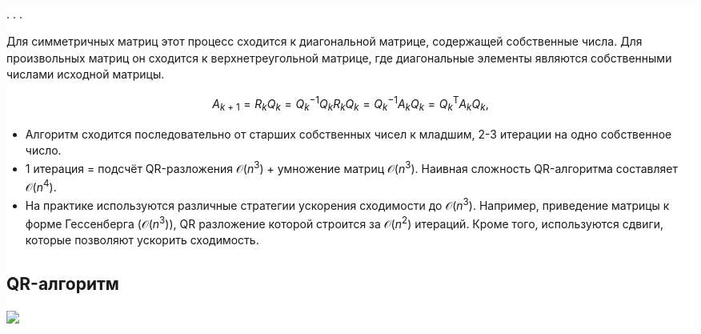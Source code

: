 . . .

Для симметричных матриц этот процесс сходится к диагональной матрице, содержащей собственные числа. Для произвольных матриц он сходится к верхнетреугольной матрице, где диагональные элементы являются собственными числами исходной матрицы.

$$
A_{k+1}=R_{k}Q_{k}=Q_{k}^{-1}Q_{k}R_{k}Q_{k}=Q_{k}^{-1}A_{k}Q_{k}=Q_{k}^{\mathsf {T}}A_{k}Q_{k},
$$

* Алгоритм сходится последовательно от старших собственных чисел к младшим, 2-3 итерации на одно собственное число.
* 1 итерация = подсчёт QR-разложения $\mathcal{O}(n^3)$ + умножение матриц $\mathcal{O}(n^3)$. Наивная сложность QR-алгоритма составляет $\mathcal{O}(n^4)$.
* На практике используются различные стратегии ускорения сходимости до $\mathcal{O}(n^3)$. Например, приведение матрицы к форме Гессенберга ($\mathcal{O}(n^3)$), QR разложение которой строится за $\mathcal{O}(n^2)$ итераций. Кроме того, используются сдвиги, которые позволяют ускорить сходимость.



## QR-алгоритм

[![](qr_alg.png)](https://fmin.xyz/docs/visualizations/qr_algorithm.mp4)